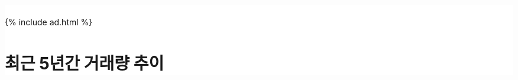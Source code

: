 
<br>
{% include ad.html %}
<br>

# 최근 5년간 거래량 추이


<div style="width:100%;">
    <canvas id="deal_progress" height="200"></canvas>
</div>

<script>
new Chart(document.getElementById("deal_progress"), {
    type: 'line',
    data: {
        labels: ['201402','201403','201404','201405','201406','201407','201408','201409','201410','201411','201412','201501','201502','201503','201504','201505','201506','201507','201508','201509','201510','201511','201512','201601','201602','201603','201604','201605','201606','201607','201608','201609','201610','201611','201612','201701','201702','201703','201704','201705','201706','201707','201708','201709','201710','201711','201712','201801','201802','201803','201804','201805','201806','201807','201808','201809','201810','201811','201812','201901','201902'],
        datasets: [{
            label: '매매',
            pointRadius: 1,
            data: [58, 63, 38, 47, 38, 54, 48, 62, 88, 45, 46, 53, 49, 78, 67, 74, 77, 49, 45, 48, 45, 58, 54, 35, 24, 69, 59, 39, 57, 50, 53, 51, 74, 63, 48, 29, 42, 52, 35, 42, 50, 60, 36, 51, 32, 38, 35, 43, 26, 47, 40, 35, 30, 22, 27, 34, 29, 19, 16, 52, 10],
            borderColor: "rgba(255, 201, 14, 1)",
            backgroundColor: "rgba(255, 201, 14, 0.5)",
            fill: false,
            lineTension: 0
        },{
            label: '전월세',
            pointRadius: 1,
            data: [87, 85, 59, 46, 65, 40, 45, 62, 70, 60, 71, 85, 78, 74, 64, 58, 61, 44, 46, 39, 72, 63, 64, 44, 58, 62, 44, 46, 47, 47, 31, 41, 47, 53, 60, 32, 52, 41, 41, 32, 42, 48, 37, 46, 33, 41, 63, 51, 44, 50, 38, 34, 40, 39, 27, 23, 40, 45, 57, 36, 14],
            borderColor: "rgba(0, 141, 185, 1)",
            backgroundColor: "rgba(0, 141, 185, 0.5)",
            fill: false,
            lineTension: 0
        }
        ]
    },
    options: {
        responsive: true,
        title: {
            display: false
        },
        tooltips: {
            mode: 'index',
            intersect: false
        },
        hover: {
            mode: 'nearest',
            intersect: true
        },
        scales: {
            xAxes: [{
                display: true,
                scaleLabel: {
                    display: true,
                    labelString: '년/월'